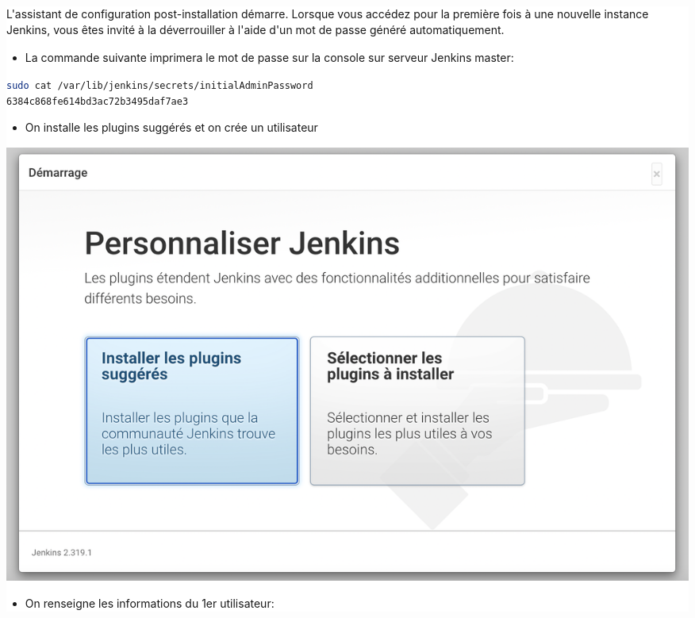L'assistant de configuration post-installation démarre.
Lorsque vous accédez pour la première fois à une nouvelle instance Jenkins, vous êtes invité à la déverrouiller à l'aide d'un mot de passe généré automatiquement.

* La commande suivante imprimera le mot de passe sur la console sur serveur Jenkins master:
```sh
sudo cat /var/lib/jenkins/secrets/initialAdminPassword
6384c868fe614bd3ac72b3495daf7ae3
```

* On installe les plugins suggérés et on crée un utilisateur

![Screenshot](images/Jenkins/2.png)

* On renseigne les informations du 1er utilisateur:
